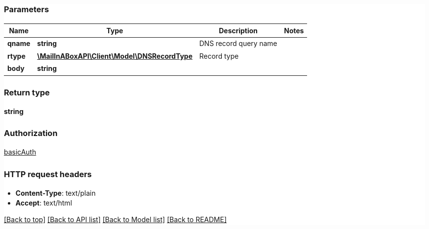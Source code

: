 
### Parameters


Name | Type | Description  | Notes
------------- | ------------- | ------------- | -------------
 **qname** | **string**| DNS record query name |
 **rtype** | [**\MailInABoxAPI\Client\Model\DNSRecordType**](../Model/.md)| Record type |
 **body** | **string**|  |

### Return type

**string**

### Authorization

[basicAuth](../../README.md#basicAuth)

### HTTP request headers

- **Content-Type**: text/plain
- **Accept**: text/html

[[Back to top]](#) [[Back to API list]](../../README.md#documentation-for-api-endpoints)
[[Back to Model list]](../../README.md#documentation-for-models)
[[Back to README]](../../README.md)

